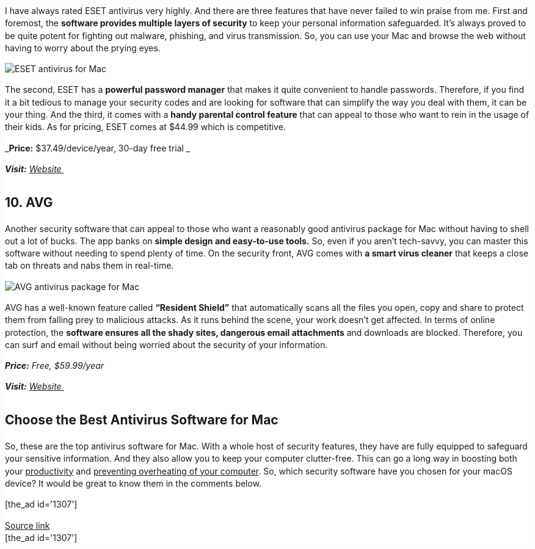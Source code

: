 I have always rated ESET antivirus very highly. And there are three features that have never failed to win praise from me. First and foremost, the **software provides multiple layers of security** to keep your personal information safeguarded. It’s always proved to be quite potent for fighting out malware, phishing, and virus transmission. So, you can use your Mac and browse the web without having to worry about the prying eyes.  

![ESET antivirus for Mac](https://beebom.com/wp-content/uploads/2020/01/ESET.jpg)

The second, ESET has a **powerful password manager** that makes it quite convenient to handle passwords. Therefore, if you find it a bit tedious to manage your security codes and are looking for software that can simplify the way you deal with them, it can be your thing. And the third, it comes with a **handy parental control feature** that can appeal to those who want to rein in the usage of their kids. As for pricing, ESET comes at $44.99 which is competitive.  

_**Price:** $37.49/device/year, 30-day free trial _  

_**Visit:** [Website ](https://www.eset.com/in/)_

  
  

  

10\. AVG
--------

  

Another security software that can appeal to those who want a reasonably good antivirus package for Mac without having to shell out a lot of bucks. The app banks on **simple design and easy-to-use tools.** So, even if you aren’t tech-savvy, you can master this software without needing to spend plenty of time. On the security front, AVG comes with **a smart virus cleaner** that keeps a close tab on threats and nabs them in real-time.  

![AVG antivirus package for Mac](https://beebom.com/wp-content/uploads/2020/01/AVG-antivirus-package-for-Mac-.jpg)

AVG has a well-known feature called **“Resident Shield”** that automatically scans all the files you open, copy and share to protect them from falling prey to malicious attacks. As it runs behind the scene, your work doesn’t get affected. In terms of online protection, the **software ensures all the shady sites, dangerous email attachments** and downloads are blocked. Therefore, you can surf and email without being worried about the security of your information.  

_**Price:** Free, $59.99/year_  

_**Visit:** [Website ](https://www.avg.com/en-us/avg-antivirus-for-mac)_  

Choose the Best Antivirus Software for Mac
------------------------------------------

  

So, these are the top antivirus software for Mac. With a whole host of security features, they have are fully equipped to safeguard your sensitive information. And they also allow you to keep your computer clutter-free. This can go a long way in boosting both your [productivity](https://beebom.com/productivity-apps-mac/) and [preventing overheating of your computer](https://beebom.com/how-disable-turbo-boost-prevent-mac-heating/). So, which security software have you chosen for your macOS device? It would be great to know them in the comments below.  

  
  
\[the\_ad id='1307'\]  
  
[Source link](https://beebom.com/best-antivirus-for-mac/)  
\[the\_ad id='1307'\]